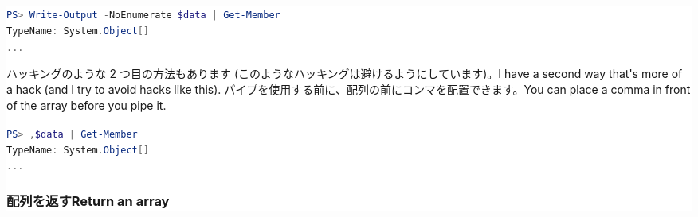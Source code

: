 ```powershell
PS> Write-Output -NoEnumerate $data | Get-Member
TypeName: System.Object[]
...
```

<span data-ttu-id="19d44-421">ハッキングのような 2 つ目の方法もあります (このようなハッキングは避けるようにしています)。</span><span class="sxs-lookup"><span data-stu-id="19d44-421">I have a second way that's more of a hack (and I try to avoid hacks like this).</span></span> <span data-ttu-id="19d44-422">パイプを使用する前に、配列の前にコンマを配置できます。</span><span class="sxs-lookup"><span data-stu-id="19d44-422">You can place a comma in front of the array before you pipe it.</span></span>

```powershell
PS> ,$data | Get-Member
TypeName: System.Object[]
...
```

### <a name="return-an-array"></a><span data-ttu-id="19d44-423">配列を返す</span><span class="sxs-lookup"><span data-stu-id="19d44-423">Return an array</span></span>

